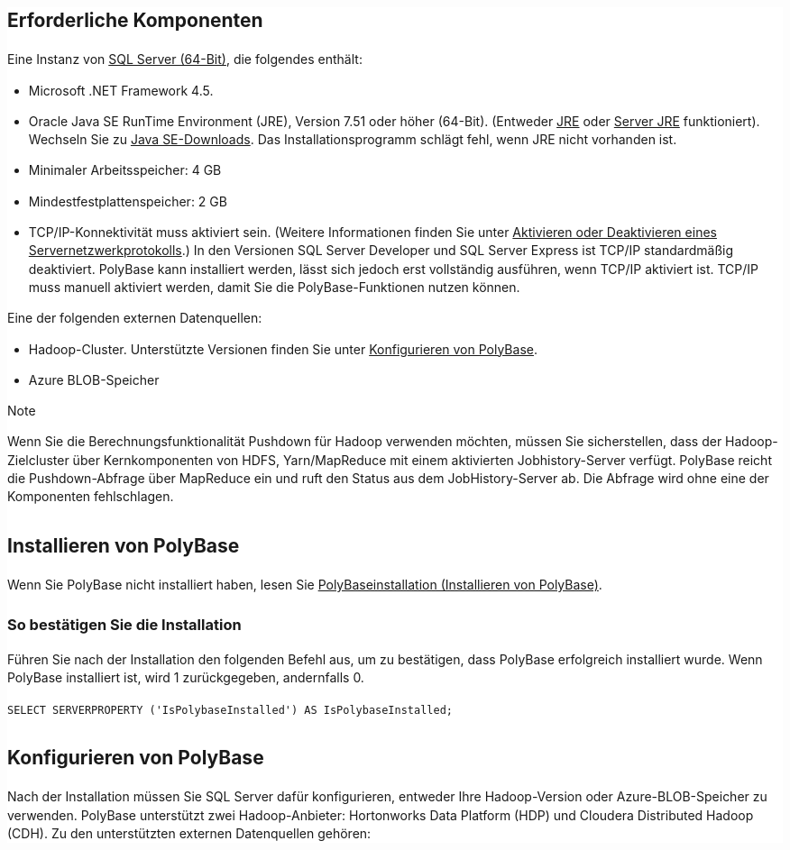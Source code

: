 ## <a name="prerequisites"></a>Erforderliche Komponenten  
 Eine Instanz von [SQL Server (64-Bit)](https://www.microsoft.com/evalcenter/evaluate-sql-server-2016), die folgendes enthält:  
  
-   Microsoft .NET Framework 4.5.  
  
-   Oracle Java SE RunTime Environment (JRE), Version 7.51 oder höher (64-Bit). (Entweder [JRE](http://www.oracle.com/technetwork/java/javase/downloads/jre8-downloads-2133155.html) oder [Server JRE](http://www.oracle.com/technetwork/java/javase/downloads/server-jre8-downloads-2133154.html) funktioniert). Wechseln Sie zu [Java SE-Downloads](http://www.oracle.com/technetwork/java/javase/downloads/index.html). Das Installationsprogramm schlägt fehl, wenn JRE nicht vorhanden ist.   
  
-   Minimaler Arbeitsspeicher: 4 GB  
  
-   Mindestfestplattenspeicher: 2 GB    

-   TCP/IP-Konnektivität muss aktiviert sein. (Weitere Informationen finden Sie unter [Aktivieren oder Deaktivieren eines Servernetzwerkprotokolls](../../database-engine/configure-windows/enable-or-disable-a-server-network-protocol.md).) In den Versionen SQL Server Developer und SQL Server Express ist TCP/IP standardmäßig deaktiviert. PolyBase kann installiert werden, lässt sich jedoch erst vollständig ausführen, wenn TCP/IP aktiviert ist. TCP/IP muss manuell aktiviert werden, damit Sie die PolyBase-Funktionen nutzen können. 
  
 
 Eine der folgenden externen Datenquellen:  
  
-   Hadoop-Cluster. Unterstützte Versionen finden Sie unter [Konfigurieren von PolyBase](#supported).  

-   Azure BLOB-Speicher

> [!NOTE]
>   Wenn Sie die Berechnungsfunktionalität Pushdown für Hadoop verwenden möchten, müssen Sie sicherstellen, dass der Hadoop-Zielcluster über Kernkomponenten von HDFS, Yarn/MapReduce mit einem aktivierten Jobhistory-Server verfügt. PolyBase reicht die Pushdown-Abfrage über MapReduce ein und ruft den Status aus dem JobHistory-Server ab. Die Abfrage wird ohne eine der Komponenten fehlschlagen. 

## <a name="install-polybase"></a>Installieren von PolyBase  
 Wenn Sie PolyBase nicht installiert haben, lesen Sie [PolyBaseinstallation (Installieren von PolyBase)](../../relational-databases/polybase/polybase-installation.md).  
  
### <a name="how-to-confirm-installation"></a>So bestätigen Sie die Installation  
 Führen Sie nach der Installation den folgenden Befehl aus, um zu bestätigen, dass PolyBase erfolgreich installiert wurde. Wenn PolyBase installiert ist, wird 1 zurückgegeben, andernfalls 0.  
  
```tsql  
SELECT SERVERPROPERTY ('IsPolybaseInstalled') AS IsPolybaseInstalled;  
```  
  
##  <a name="supported"></a> Konfigurieren von PolyBase  
 Nach der Installation müssen Sie SQL Server dafür konfigurieren, entweder Ihre Hadoop-Version oder Azure-BLOB-Speicher zu verwenden. PolyBase unterstützt zwei Hadoop-Anbieter: Hortonworks Data Platform (HDP) und Cloudera Distributed Hadoop (CDH).  Zu den unterstützten externen Datenquellen gehören:  
  